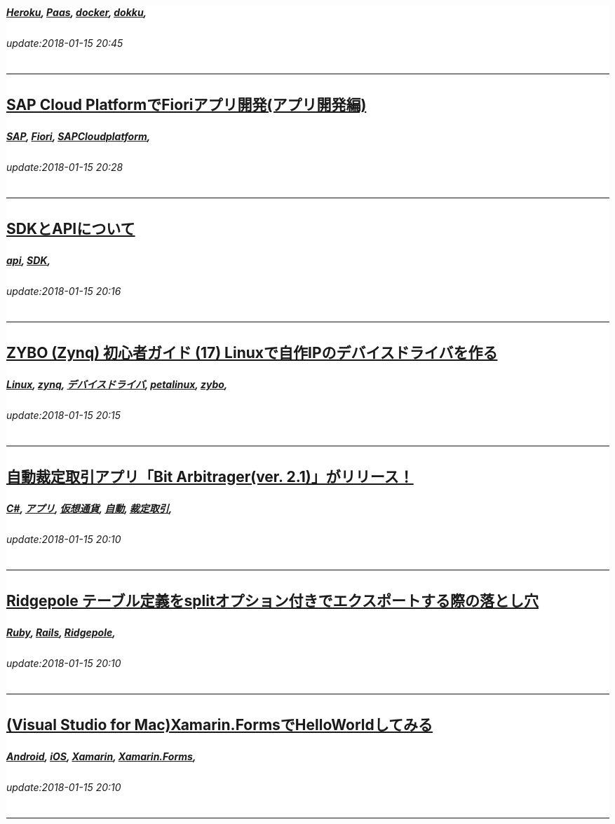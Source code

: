 ##### [Heroku](https://qiita.com/tags/Heroku), [Paas](https://qiita.com/tags/Paas), [docker](https://qiita.com/tags/docker), [dokku](https://qiita.com/tags/dokku), 
###### update:2018-01-15 20:45
---
## [SAP Cloud PlatformでFioriアプリ開発(アプリ開発編)](https://qiita.com/mahko2/items/22b797ea4016c086480b)
##### [SAP](https://qiita.com/tags/SAP), [Fiori](https://qiita.com/tags/Fiori), [SAPCloudplatform](https://qiita.com/tags/SAPCloudplatform), 
###### update:2018-01-15 20:28
---
## [SDKとAPIについて](https://qiita.com/Terry3/items/13ef03cf6d2c069caaea)
##### [api](https://qiita.com/tags/api), [SDK](https://qiita.com/tags/SDK), 
###### update:2018-01-15 20:16
---
## [ZYBO (Zynq) 初心者ガイド (17) Linuxで自作IPのデバイスドライバを作る](https://qiita.com/take-iwiw/items/05eb1204cb51ce0a5c03)
##### [Linux](https://qiita.com/tags/Linux), [zynq](https://qiita.com/tags/zynq), [デバイスドライバ](https://qiita.com/tags/デバイスドライバ), [petalinux](https://qiita.com/tags/petalinux), [zybo](https://qiita.com/tags/zybo), 
###### update:2018-01-15 20:15
---
## [自動裁定取引アプリ「Bit Arbitrager(ver. 2.1)」がリリース！](https://qiita.com/bit_arbitrager/items/bd7e7cae28e80dc8207a)
##### [C#](https://qiita.com/tags/C#), [アプリ](https://qiita.com/tags/アプリ), [仮想通貨](https://qiita.com/tags/仮想通貨), [自動](https://qiita.com/tags/自動), [裁定取引](https://qiita.com/tags/裁定取引), 
###### update:2018-01-15 20:10
---
## [Ridgepole テーブル定義をsplitオプション付きでエクスポートする際の落とし穴](https://qiita.com/ayies128/items/dc1b6f4b18b95f5b425b)
##### [Ruby](https://qiita.com/tags/Ruby), [Rails](https://qiita.com/tags/Rails), [Ridgepole](https://qiita.com/tags/Ridgepole), 
###### update:2018-01-15 20:10
---
## [(Visual Studio for Mac)Xamarin.FormsでHelloWorldしてみる](https://qiita.com/Frog_woman/items/7a49f24a9c5480e1a246)
##### [Android](https://qiita.com/tags/Android), [iOS](https://qiita.com/tags/iOS), [Xamarin](https://qiita.com/tags/Xamarin), [Xamarin.Forms](https://qiita.com/tags/Xamarin.Forms), 
###### update:2018-01-15 20:10
---
